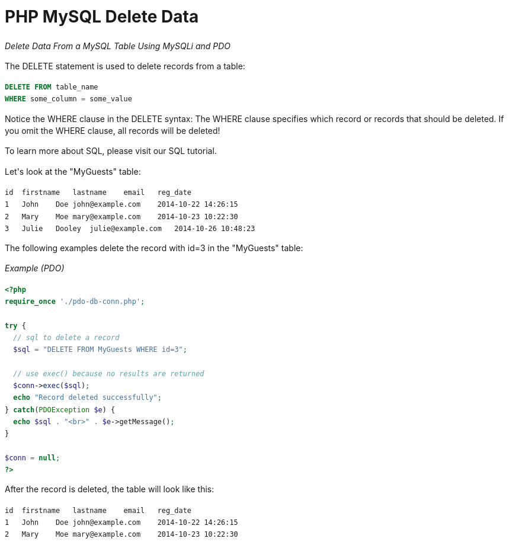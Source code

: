 # PHP MySQL Delete Data

*Delete Data From a MySQL Table Using MySQLi and PDO*

The DELETE statement is used to delete records from a table:

```sql
DELETE FROM table_name
WHERE some_column = some_value

```

Notice the WHERE clause in the DELETE syntax: The WHERE clause specifies which record or records that should be deleted. If you omit the WHERE clause, all records will be deleted!

To learn more about SQL, please visit our SQL tutorial.

Let's look at the "MyGuests" table:

```text
id	firstname	lastname	email	reg_date
1	John	Doe	john@example.com	2014-10-22 14:26:15
2	Mary	Moe	mary@example.com	2014-10-23 10:22:30
3	Julie	Dooley	julie@example.com	2014-10-26 10:48:23

```

The following examples delete the record with id=3 in the "MyGuests" table:

*Example (PDO)*

```php
<?php
require_once './pdo-db-conn.php';

try {
  // sql to delete a record
  $sql = "DELETE FROM MyGuests WHERE id=3";

  // use exec() because no results are returned
  $conn->exec($sql);
  echo "Record deleted successfully";
} catch(PDOException $e) {
  echo $sql . "<br>" . $e->getMessage();
}

$conn = null;
?>

```

After the record is deleted, the table will look like this:

```
id	firstname	lastname	email	reg_date
1	John	Doe	john@example.com	2014-10-22 14:26:15
2	Mary	Moe	mary@example.com	2014-10-23 10:22:30

```
